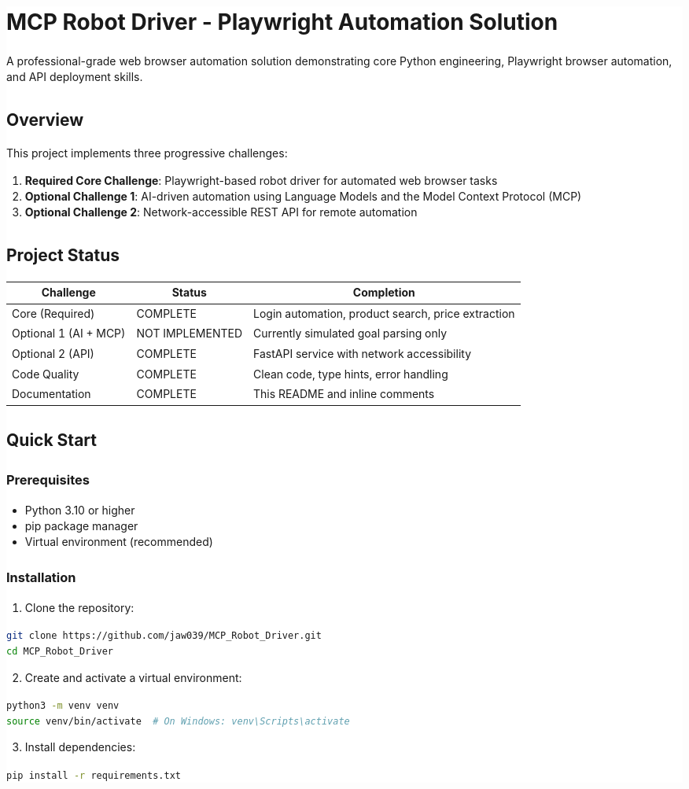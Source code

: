 # MCP Robot Driver - Playwright Automation Solution

A professional-grade web browser automation solution demonstrating core Python engineering, Playwright browser automation, and API deployment skills.

## Overview

This project implements three progressive challenges:

1. **Required Core Challenge**: Playwright-based robot driver for automated web browser tasks
2. **Optional Challenge 1**: AI-driven automation using Language Models and the Model Context Protocol (MCP)
3. **Optional Challenge 2**: Network-accessible REST API for remote automation

## Project Status

| Challenge | Status | Completion |
|-----------|--------|-----------|
| Core (Required) | COMPLETE | Login automation, product search, price extraction |
| Optional 1 (AI + MCP) | NOT IMPLEMENTED | Currently simulated goal parsing only |
| Optional 2 (API) | COMPLETE | FastAPI service with network accessibility |
| Code Quality | COMPLETE | Clean code, type hints, error handling |
| Documentation | COMPLETE | This README and inline comments |

## Quick Start

### Prerequisites

- Python 3.10 or higher
- pip package manager
- Virtual environment (recommended)

### Installation

1. Clone the repository:
```bash
git clone https://github.com/jaw039/MCP_Robot_Driver.git
cd MCP_Robot_Driver
```

2. Create and activate a virtual environment:
```bash
python3 -m venv venv
source venv/bin/activate  # On Windows: venv\Scripts\activate
```

3. Install dependencies:
```bash
pip install -r requirements.txt
```
